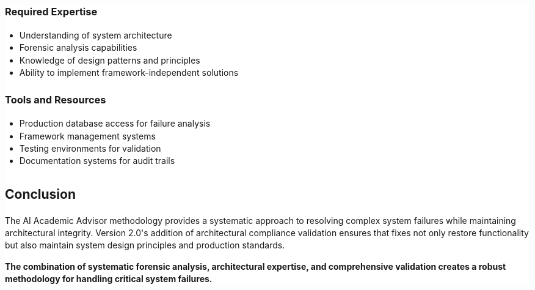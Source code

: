 ### **Required Expertise**
- Understanding of system architecture
- Forensic analysis capabilities
- Knowledge of design patterns and principles
- Ability to implement framework-independent solutions

### **Tools and Resources**
- Production database access for failure analysis
- Framework management systems
- Testing environments for validation
- Documentation systems for audit trails

## Conclusion

The AI Academic Advisor methodology provides a systematic approach to resolving complex system failures while maintaining architectural integrity. Version 2.0's addition of architectural compliance validation ensures that fixes not only restore functionality but also maintain system design principles and production standards.

**The combination of systematic forensic analysis, architectural expertise, and comprehensive validation creates a robust methodology for handling critical system failures.** 